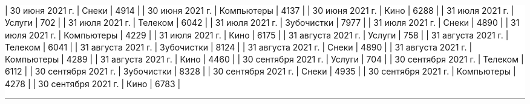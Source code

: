 | 30 июня 2021 г.     | Снеки      | 4914  |
| 30 июня 2021 г.     | Компьютеры | 4137  |
| 30 июня 2021 г.     | Кино       | 6288  |
| 31 июля 2021 г.     | Услуги     | 702   |
| 31 июля 2021 г.     | Телеком    | 6042  |
| 31 июля 2021 г.     | Зубочистки | 7977  |
| 31 июля 2021 г.     | Снеки      | 4890  |
| 31 июля 2021 г.     | Компьютеры | 4229  |
| 31 июля 2021 г.     | Кино       | 6175  |
| 31 августа 2021 г.  | Услуги     | 758   |
| 31 августа 2021 г.  | Телеком    | 6041  |
| 31 августа 2021 г.  | Зубочистки | 8124  |
| 31 августа 2021 г.  | Снеки      | 4890  |
| 31 августа 2021 г.  | Компьютеры | 4289  |
| 31 августа 2021 г.  | Кино       | 4460  |
| 30 сентября 2021 г. | Услуги     | 704   |
| 30 сентября 2021 г. | Телеком    | 6112  |
| 30 сентября 2021 г. | Зубочистки | 8328  |
| 30 сентября 2021 г. | Снеки      | 4935  |
| 30 сентября 2021 г. | Компьютеры | 4278  |
| 30 сентября 2021 г. | Кино       | 6783  |

---
